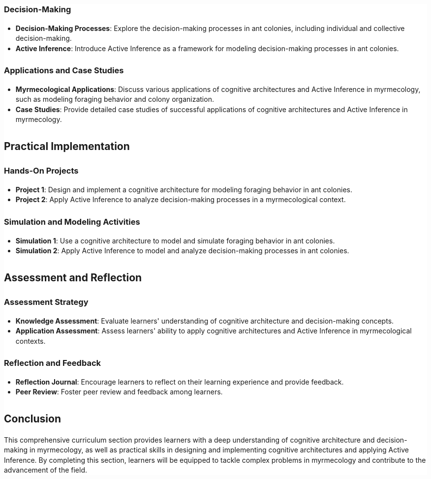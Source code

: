 ### Decision-Making

* **Decision-Making Processes**: Explore the decision-making processes in ant colonies, including individual and collective decision-making.
* **Active Inference**: Introduce Active Inference as a framework for modeling decision-making processes in ant colonies.

### Applications and Case Studies

* **Myrmecological Applications**: Discuss various applications of cognitive architectures and Active Inference in myrmecology, such as modeling foraging behavior and colony organization.
* **Case Studies**: Provide detailed case studies of successful applications of cognitive architectures and Active Inference in myrmecology.

## Practical Implementation

### Hands-On Projects

* **Project 1**: Design and implement a cognitive architecture for modeling foraging behavior in ant colonies.
* **Project 2**: Apply Active Inference to analyze decision-making processes in a myrmecological context.

### Simulation and Modeling Activities

* **Simulation 1**: Use a cognitive architecture to model and simulate foraging behavior in ant colonies.
* **Simulation 2**: Apply Active Inference to model and analyze decision-making processes in ant colonies.

## Assessment and Reflection

### Assessment Strategy

* **Knowledge Assessment**: Evaluate learners' understanding of cognitive architecture and decision-making concepts.
* **Application Assessment**: Assess learners' ability to apply cognitive architectures and Active Inference in myrmecological contexts.

### Reflection and Feedback

* **Reflection Journal**: Encourage learners to reflect on their learning experience and provide feedback.
* **Peer Review**: Foster peer review and feedback among learners.

## Conclusion

This comprehensive curriculum section provides learners with a deep understanding of cognitive architecture and decision-making in myrmecology, as well as practical skills in designing and implementing cognitive architectures and applying Active Inference. By completing this section, learners will be equipped to tackle complex problems in myrmecology and contribute to the advancement of the field.
